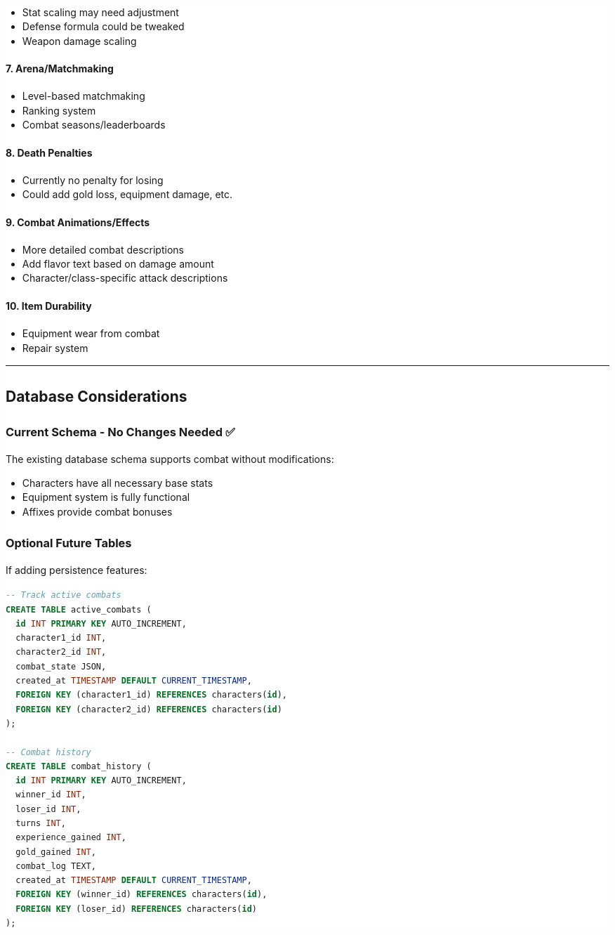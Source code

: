 - Stat scaling may need adjustment
- Defense formula could be tweaked
- Weapon damage scaling

#### 7. **Arena/Matchmaking**

- Level-based matchmaking
- Ranking system
- Combat seasons/leaderboards

#### 8. **Death Penalties**

- Currently no penalty for losing
- Could add gold loss, equipment damage, etc.

#### 9. **Combat Animations/Effects**

- More detailed combat descriptions
- Add flavor text based on damage amount
- Character/class-specific attack descriptions

#### 10. **Item Durability**

- Equipment wear from combat
- Repair system

---

## Database Considerations

### Current Schema - No Changes Needed ✅

The existing database schema supports combat without modifications:

- Characters have all necessary base stats
- Equipment system is fully functional
- Affixes provide combat bonuses

### Optional Future Tables

If adding persistence features:

```sql
-- Track active combats
CREATE TABLE active_combats (
  id INT PRIMARY KEY AUTO_INCREMENT,
  character1_id INT,
  character2_id INT,
  combat_state JSON,
  created_at TIMESTAMP DEFAULT CURRENT_TIMESTAMP,
  FOREIGN KEY (character1_id) REFERENCES characters(id),
  FOREIGN KEY (character2_id) REFERENCES characters(id)
);

-- Combat history
CREATE TABLE combat_history (
  id INT PRIMARY KEY AUTO_INCREMENT,
  winner_id INT,
  loser_id INT,
  turns INT,
  experience_gained INT,
  gold_gained INT,
  combat_log TEXT,
  created_at TIMESTAMP DEFAULT CURRENT_TIMESTAMP,
  FOREIGN KEY (winner_id) REFERENCES characters(id),
  FOREIGN KEY (loser_id) REFERENCES characters(id)
);
```